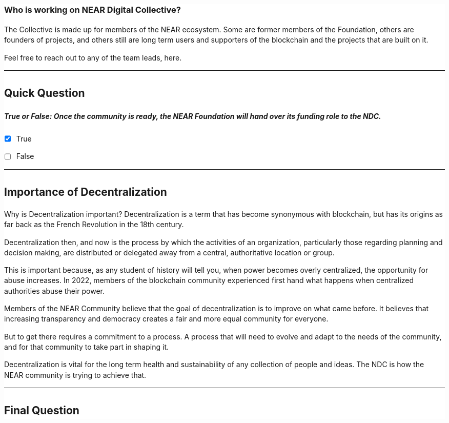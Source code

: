 ### Who is working on NEAR Digital Collective? 

The Collective is made up for members of the NEAR ecosystem. Some are former members of the Foundation, others are founders of projects, and others still are long term users and supporters of the blockchain and the projects that are built on it. 

Feel free to reach out to any of the team leads, here.

    


---
## Quick Question





##### True or False: Once the community is ready, the NEAR Foundation will hand over its funding role to the NDC.  
     
- [x]  True
- [ ]  False

    


---
## Importance of Decentralization

Why is Decentralization important?
Decentralization is a term that has become synonymous with blockchain, but has its origins as far back as the French Revolution in the 18th century.

Decentralization then, and now is the process by which the activities of an organization, particularly those regarding planning and decision making, are distributed or delegated away from a central, authoritative location or group.

This is important because, as any student of history will tell you, when power becomes overly centralized, the opportunity for abuse increases. In 2022, members of the blockchain community experienced first hand what happens when centralized authorities abuse their power.

Members of the NEAR Community believe that the goal of decentralization is to improve on what came before. It believes that increasing transparency and democracy creates a fair and more equal community for everyone.

But to get there requires a commitment to a process. A process that will need to evolve and adapt to the needs of the community, and for that community to take part in shaping it.

Decentralization is vital for the long term health and sustainability of any collection of people and ideas. The NDC is how the NEAR community is trying to achieve that.

    


---
## Final Question
